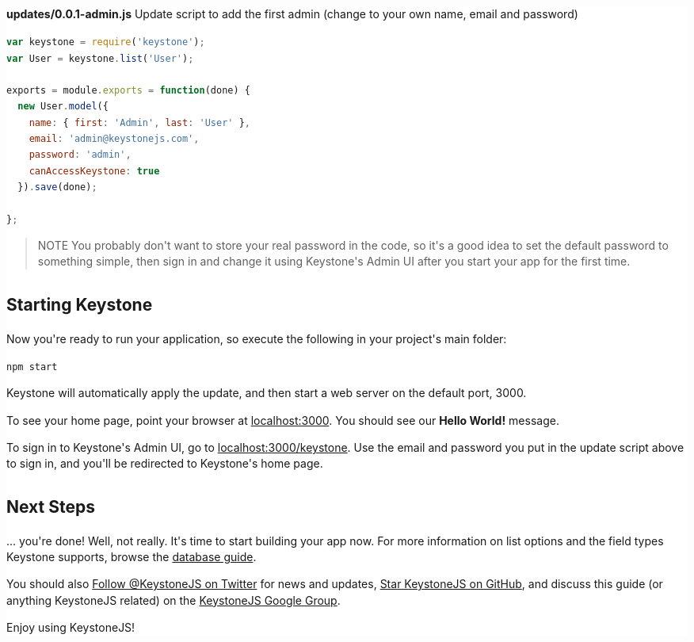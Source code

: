 **updates/0.0.1-admin.js**
Update script to add the first admin (change to your own name, email and password)

```javascript
var keystone = require('keystone');
var User = keystone.list('User');

exports = module.exports = function(done) {
  new User.model({
    name: { first: 'Admin', last: 'User' },
    email: 'admin@keystonejs.com',
    password: 'admin',
    canAccessKeystone: true
  }).save(done);

};
```

> NOTE
> You probably don't want to store your real password in the code, so it's a good idea to set the default password to something simple, then sign in and change it using Keystone's Admin UI after you start your app for the first time.

## Starting Keystone

Now you're ready to run your application, so execute the following in your project's main folder:

`npm start`

Keystone will automatically apply the update, and then start a web server on the default port, 3000.

To see your home page, point your browser at [localhost:3000](localhost:3000). You should see our **Hello World!** message.

To sign in to Keystone's Admin UI, go to [localhost:3000/keystone](localhost:3000/keystone). Use the email and password you put in the update script above to sign in, and you'll be redirected to Keystone's home page.

## Next Steps

... you're done! Well, not really. It's time to start building your app now. For more information on list options and the field types Keystone supports, browse the [database guide](/database/).

You should also [Follow @KeystoneJS on Twitter](twitter.com/keystonejs) for news and updates, [Star KeystoneJS on GitHub](github.com/keystonejs/keystone), and discuss this guide (or anything KeystoneJS related) on the [KeystoneJS Google Group](groups.google.com/d/forum/keystonejs).

Enjoy using KeystoneJS!
